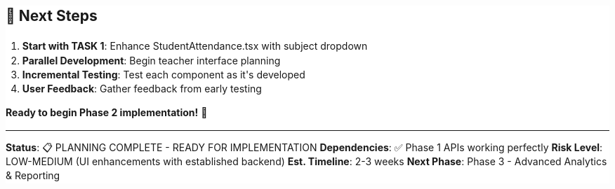 
## 📝 Next Steps

1. **Start with TASK 1**: Enhance StudentAttendance.tsx with subject dropdown
2. **Parallel Development**: Begin teacher interface planning
3. **Incremental Testing**: Test each component as it's developed
4. **User Feedback**: Gather feedback from early testing

**Ready to begin Phase 2 implementation!** 🚀

---

**Status**: 📋 PLANNING COMPLETE - READY FOR IMPLEMENTATION
**Dependencies**: ✅ Phase 1 APIs working perfectly
**Risk Level**: LOW-MEDIUM (UI enhancements with established backend)
**Est. Timeline**: 2-3 weeks
**Next Phase**: Phase 3 - Advanced Analytics & Reporting
